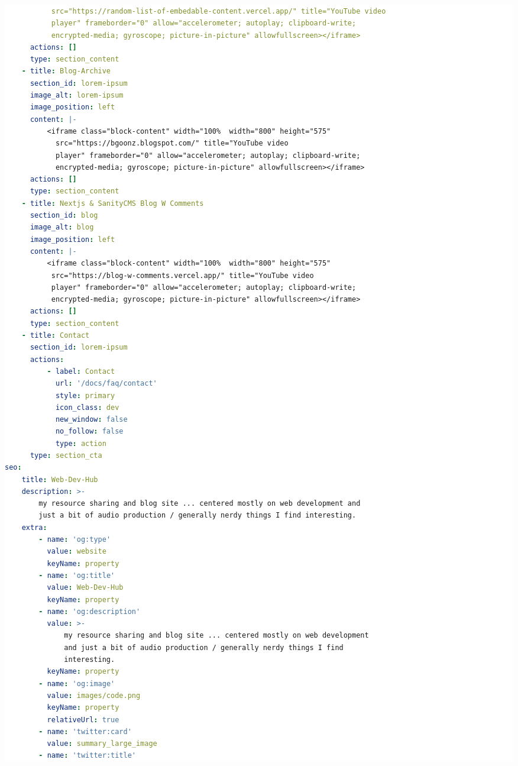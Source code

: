 ```yaml
           src="https://random-list-of-embedable-content.vercel.app/" title="YouTube video
           player" frameborder="0" allow="accelerometer; autoplay; clipboard-write;
           encrypted-media; gyroscope; picture-in-picture" allowfullscreen></iframe>
      actions: []
      type: section_content
    - title: Blog-Archive
      section_id: lorem-ipsum
      image_alt: lorem-ipsum
      image_position: left
      content: |-
          <iframe class="block-content" width="100%  width="800" height="575"
            src="https://bgoonz.blogspot.com/" title="YouTube video
            player" frameborder="0" allow="accelerometer; autoplay; clipboard-write;
            encrypted-media; gyroscope; picture-in-picture" allowfullscreen></iframe>
      actions: []
      type: section_content
    - title: Nextjs & SanityCMS Blog W Comments
      section_id: blog
      image_alt: blog
      image_position: left
      content: |-
          <iframe class="block-content" width="100%  width="800" height="575"
           src="https://blog-w-comments.vercel.app/" title="YouTube video
           player" frameborder="0" allow="accelerometer; autoplay; clipboard-write;
           encrypted-media; gyroscope; picture-in-picture" allowfullscreen></iframe>
      actions: []
      type: section_content
    - title: Contact
      section_id: lorem-ipsum
      actions:
          - label: Contact
            url: '/docs/faq/contact'
            style: primary
            icon_class: dev
            new_window: false
            no_follow: false
            type: action
      type: section_cta
seo:
    title: Web-Dev-Hub
    description: >-
        my resource sharing and blog site ... centered mostly on web development and
        just a bit of audio production / generally nerdy things I find interesting.
    extra:
        - name: 'og:type'
          value: website
          keyName: property
        - name: 'og:title'
          value: Web-Dev-Hub
          keyName: property
        - name: 'og:description'
          value: >-
              my resource sharing and blog site ... centered mostly on web development
              and just a bit of audio production / generally nerdy things I find
              interesting.
          keyName: property
        - name: 'og:image'
          value: images/code.png
          keyName: property
          relativeUrl: true
        - name: 'twitter:card'
          value: summary_large_image
        - name: 'twitter:title'
```